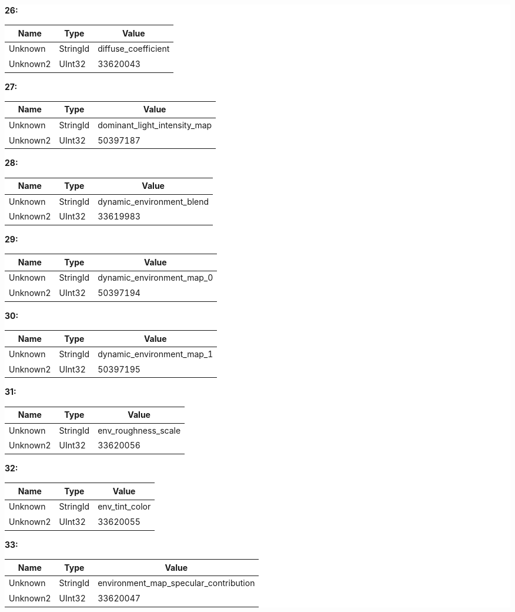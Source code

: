 
**26:**

Name	| Type	| Value
---	|---	|---	|
Unknown	|StringId	|diffuse_coefficient
Unknown2	|UInt32	|33620043


**27:**

Name	| Type	| Value
---	|---	|---	|
Unknown	|StringId	|dominant_light_intensity_map
Unknown2	|UInt32	|50397187


**28:**

Name	| Type	| Value
---	|---	|---	|
Unknown	|StringId	|dynamic_environment_blend
Unknown2	|UInt32	|33619983


**29:**

Name	| Type	| Value
---	|---	|---	|
Unknown	|StringId	|dynamic_environment_map_0
Unknown2	|UInt32	|50397194


**30:**

Name	| Type	| Value
---	|---	|---	|
Unknown	|StringId	|dynamic_environment_map_1
Unknown2	|UInt32	|50397195


**31:**

Name	| Type	| Value
---	|---	|---	|
Unknown	|StringId	|env_roughness_scale
Unknown2	|UInt32	|33620056


**32:**

Name	| Type	| Value
---	|---	|---	|
Unknown	|StringId	|env_tint_color
Unknown2	|UInt32	|33620055


**33:**

Name	| Type	| Value
---	|---	|---	|
Unknown	|StringId	|environment_map_specular_contribution
Unknown2	|UInt32	|33620047
